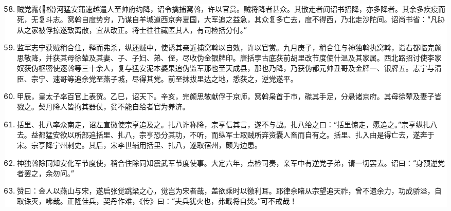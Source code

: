 58. <span id="列传第七十一_叛臣-张觉子仅言_耶律余睹_窝斡古书“畔”与“叛”通，畔之为言界也。《左氏》曰，政犹“农之有畔”，是也。君臣上下之定分，犹此疆彼界之截然，违此向彼，即为叛矣。善恶判于跬步，祸患极于怀襄，吁，可畏哉！作《叛臣传》。-58"></span>
贼党霿{松}河猛安蒲速越遣人至帅府约降，诏令擒捕窝斡，许以官赏。贼将降者甚众。其散走者闻诏书招降，亦多降者。其余多疾疫而死，无复斗志。窝斡自度势穷，乃谋自羊城道西京奔夏国，大军追之益急，其众复多亡去，度不得西，乃北走沙陀间。诏尚书省：“凡胁从之家被俘掠遂致离散，宜从改正。将士往往藏匿其人，有司检括分付。”

59. <span id="列传第七十一_叛臣-张觉子仅言_耶律余睹_窝斡古书“畔”与“叛”通，畔之为言界也。《左氏》曰，政犹“农之有畔”，是也。君臣上下之定分，犹此疆彼界之截然，违此向彼，即为叛矣。善恶判于跬步，祸患极于怀襄，吁，可畏哉！作《叛臣传》。-59"></span>
监军志宁获贼稍合住，释而弗杀，纵还贼中，使诱其亲近捕窝斡以自效，许以官赏。九月庚子，稍合住与神独斡执窝斡，诣右都临完颜思敬降，并获其母徐辇及其妻、子、子妇、弟、侄，尽收伪金银牌印。唐括孛古底获前胡里改节度使什温及其家属。西北路招讨使李家奴获伪枢密使逐斡等三十余人，复与猛安泥本婆果追伪监军那也至天成县，那也乃降，乃获伪都元帅丑哥及金牌一、银牌五。志宁与清臣、宗宁、速哥等追余党至燕子城，尽得其党。前至抹拔里达之地，悉获之，逆党遂平。

60. <span id="列传第七十一_叛臣-张觉子仅言_耶律余睹_窝斡古书“畔”与“叛”通，畔之为言界也。《左氏》曰，政犹“农之有畔”，是也。君臣上下之定分，犹此疆彼界之截然，违此向彼，即为叛矣。善恶判于跬步，祸患极于怀襄，吁，可畏哉！作《叛臣传》。-60"></span>
甲辰，皇太子率百官上表贺。乙巳，诏天下。辛亥，完颜思敬献俘于京师，窝斡枭首于市，磔其手足，分悬诸京府。其母徐辇及妻子皆戮之。契丹降人皆拘其器仗，贫不能自给者官为养济。

61. <span id="列传第七十一_叛臣-张觉子仅言_耶律余睹_窝斡古书“畔”与“叛”通，畔之为言界也。《左氏》曰，政犹“农之有畔”，是也。君臣上下之定分，犹此疆彼界之截然，违此向彼，即为叛矣。善恶判于跬步，祸患极于怀襄，吁，可畏哉！作《叛臣传》。-61"></span>
括里、扎八率众南走，诏左宣徽使宗亨追及之。扎八诈称降，宗亨信其言，遂不与战。扎八绐之曰：“括里惊走，愿追之。”宗亨纵扎八去。益都猛安欲以所部追括里、扎八，宗亨恐分其功，不听，而纵军士取贼所弃资囊人畜而自有之。括里、扎入由是得亡去，遂奔于宋。宗亨降宁州剌史。其后，宋李世辅用括里、扎八，遂取宿州，颇为边患。

62. <span id="列传第七十一_叛臣-张觉子仅言_耶律余睹_窝斡古书“畔”与“叛”通，畔之为言界也。《左氏》曰，政犹“农之有畔”，是也。君臣上下之定分，犹此疆彼界之截然，违此向彼，即为叛矣。善恶判于跬步，祸患极于怀襄，吁，可畏哉！作《叛臣传》。-62"></span>
神独斡除同知安化军节度使，稍合住除同知震武军节度使事。大定六年，点检司奏，亲军中有逆党子弟，请一切罢去。诏曰：“身预逆党者罢之，余勿问。”

63. <span id="列传第七十一_叛臣-张觉子仅言_耶律余睹_窝斡古书“畔”与“叛”通，畔之为言界也。《左氏》曰，政犹“农之有畔”，是也。君臣上下之定分，犹此疆彼界之截然，违此向彼，即为叛矣。善恶判于跬步，祸患极于怀襄，吁，可畏哉！作《叛臣传》。-63"></span>
赞曰：金人以燕山与宋，遂启张觉跳梁之心，觉岂为宋者哉，盖欲乘时以徼利耳。耶律余睹从宗望追天祚，曾不遗余力，功成骄溢，自取诛灭，咈哉。正隆佳兵，契丹作难，《传》曰：“夫兵犹火也，弗戢将自焚。”可不戒哉！
